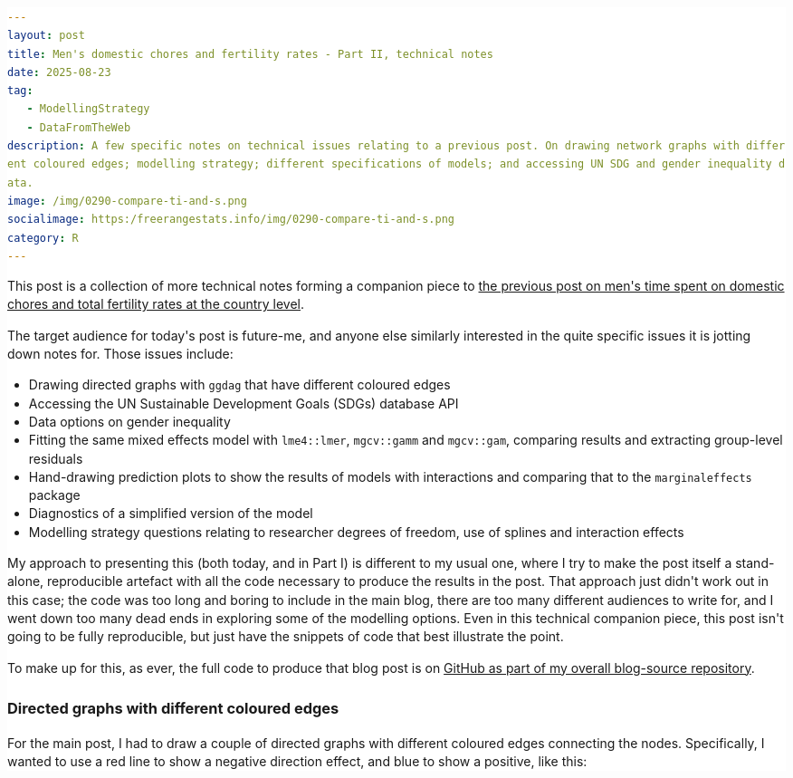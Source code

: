 ```yaml
---
layout: post
title: Men's domestic chores and fertility rates - Part II, technical notes
date: 2025-08-23
tag: 
   - ModellingStrategy
   - DataFromTheWeb
description: A few specific notes on technical issues relating to a previous post. On drawing network graphs with different coloured edges; modelling strategy; different specifications of models; and accessing UN SDG and gender inequality data.
image: /img/0290-compare-ti-and-s.png
socialimage: https:/freerangestats.info/img/0290-compare-ti-and-s.png
category: R
---
```


This post is a collection of more technical notes forming a companion piece to [the previous post on men's time spent on domestic chores and total fertility rates at the country level](/blog/2025/08/15/timeuse-summary). 

The target audience for today's post is future-me, and anyone else similarly interested in the quite specific issues it is jotting down notes for. Those issues include:

* Drawing directed graphs with `ggdag` that have different coloured edges
* Accessing the UN Sustainable Development Goals (SDGs) database API
* Data options on gender inequality
* Fitting the same mixed effects model with `lme4::lmer`, `mgcv::gamm` and `mgcv::gam`, comparing results and extracting group-level residuals
* Hand-drawing prediction plots to show the results of models with interactions and comparing that to the `marginaleffects` package
* Diagnostics of a simplified version of the model
* Modelling strategy questions relating to researcher degrees of freedom, use of splines and interaction effects

My approach to presenting this (both today, and in Part I) is different to my usual one, where I try to make the post itself a stand-alone, reproducible artefact with all the code necessary to produce the results in the post. That approach just didn't work out in this case; the code was too long and boring to include in the main blog, there are too many different audiences to write for, and I went down too many dead ends in exploring some of the modelling options. Even in this technical companion piece, this post isn't going to be fully reproducible, but just have the snippets of code that best illustrate the point.


To make up for this, as ever, the full code to produce that blog post is on [GitHub as part of my overall blog-source repository](https://github.com/ellisp/blog-source/blob/master/_working/0290-house-work.R).

### Directed graphs with different coloured edges

For the main post, I had to draw a couple of directed graphs with different coloured edges connecting the nodes. Specifically, I wanted to use a red line to show a negative direction effect, and blue to show a positive, like this:
